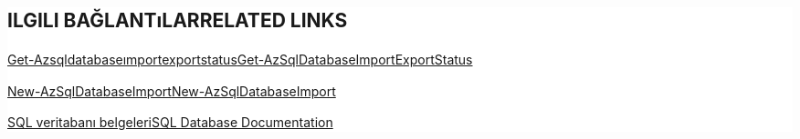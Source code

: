 ## <span data-ttu-id="80610-161">ILGILI BAĞLANTıLAR</span><span class="sxs-lookup"><span data-stu-id="80610-161">RELATED LINKS</span></span>

[<span data-ttu-id="80610-162">Get-Azsqldatabaseımportexportstatus</span><span class="sxs-lookup"><span data-stu-id="80610-162">Get-AzSqlDatabaseImportExportStatus</span></span>](./Get-AzSqlDatabaseImportExportStatus.md)

[<span data-ttu-id="80610-163">New-AzSqlDatabaseImport</span><span class="sxs-lookup"><span data-stu-id="80610-163">New-AzSqlDatabaseImport</span></span>](./New-AzSqlDatabaseImport.md)

[<span data-ttu-id="80610-164">SQL veritabanı belgeleri</span><span class="sxs-lookup"><span data-stu-id="80610-164">SQL Database Documentation</span></span>](https://docs.microsoft.com/azure/sql-database/)
